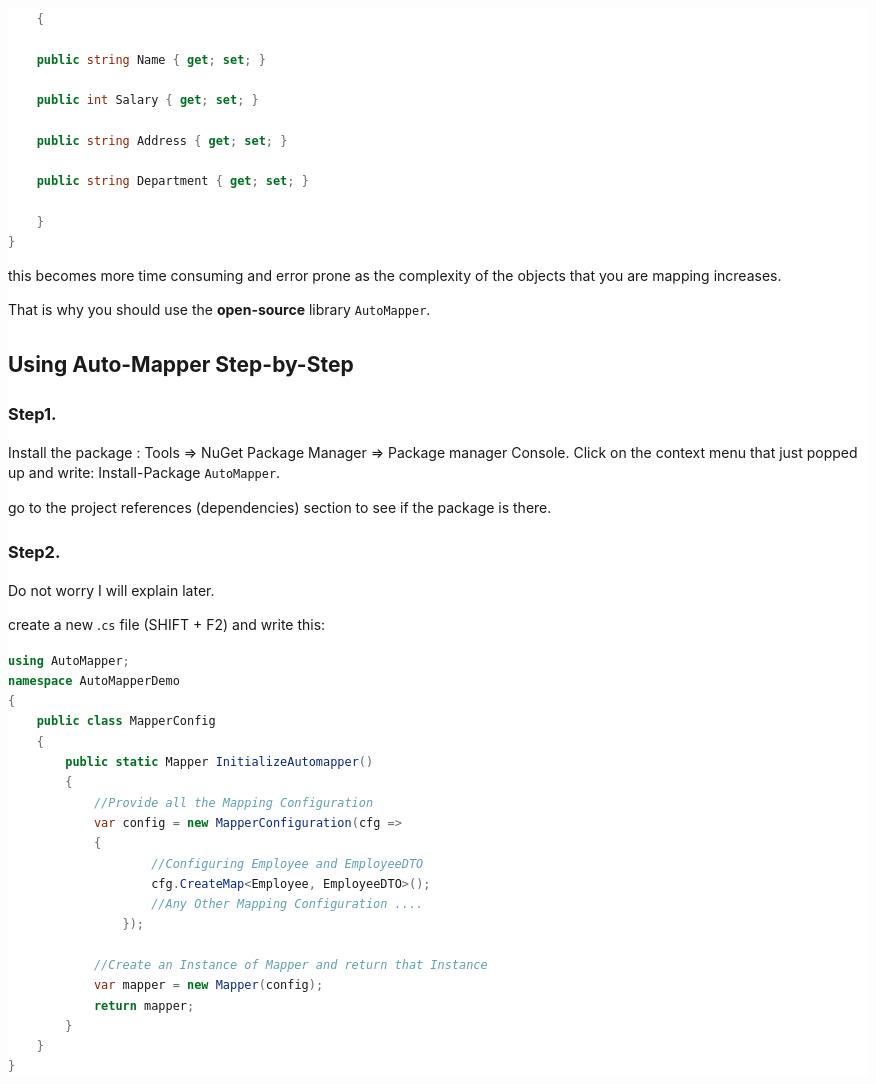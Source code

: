 ```csharp
	{
	
	public string Name { get; set; }
	
	public int Salary { get; set; }
	
	public string Address { get; set; }
	
	public string Department { get; set; }
	
	}
}
```

this becomes more time consuming and error prone as the complexity of the objects that you are mapping increases.

That is why you should use the **open-source** library `AutoMapper`.

## Using Auto-Mapper Step-by-Step

### Step1.

Install the package : Tools => NuGet Package Manager => Package manager Console. Click on the context menu that just popped up and write: Install-Package `AutoMapper`.

go to the project references (dependencies) section to see if the package is there.

### Step2.

Do not worry I will explain later.

create a new .`cs` file (SHIFT + F2) and write this:

```csharp
using AutoMapper;
namespace AutoMapperDemo
{
    public class MapperConfig
    {
        public static Mapper InitializeAutomapper()
        {
            //Provide all the Mapping Configuration
            var config = new MapperConfiguration(cfg =>
            {
                    //Configuring Employee and EmployeeDTO
                    cfg.CreateMap<Employee, EmployeeDTO>();
                    //Any Other Mapping Configuration ....
                });

            //Create an Instance of Mapper and return that Instance
            var mapper = new Mapper(config);
            return mapper;
        }
    }
}
```
